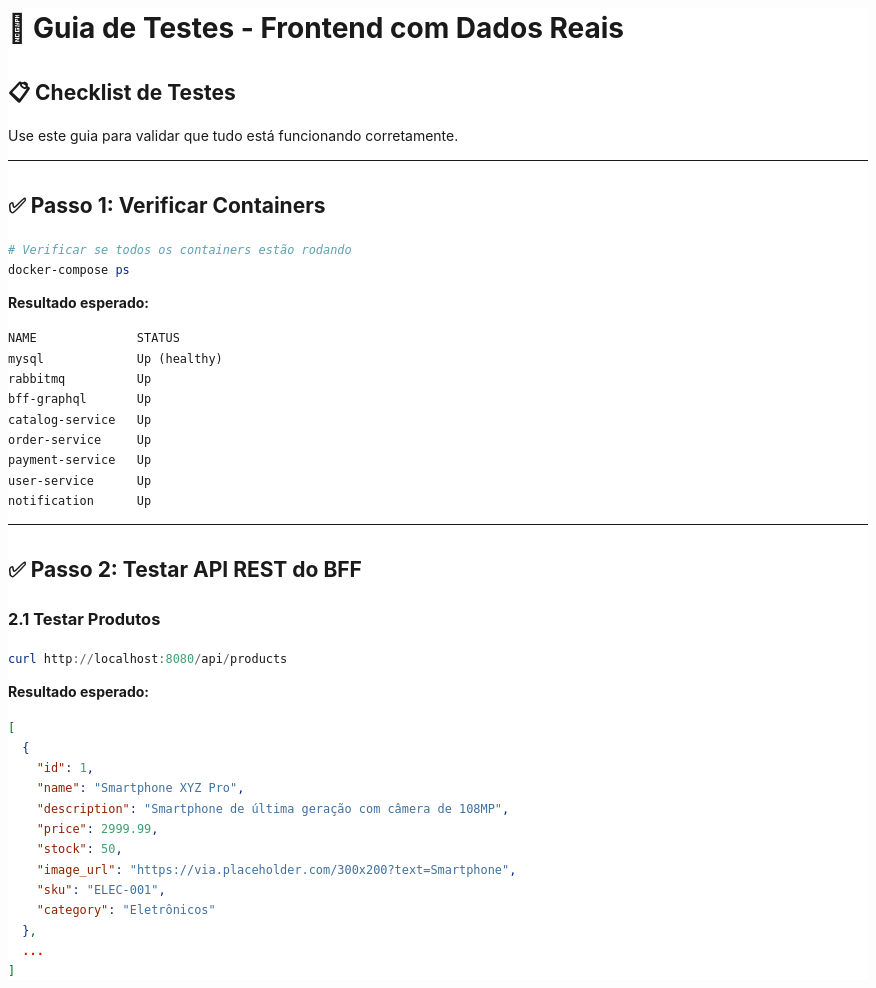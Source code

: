 # 🧪 Guia de Testes - Frontend com Dados Reais

## 📋 Checklist de Testes

Use este guia para validar que tudo está funcionando corretamente.

---

## ✅ Passo 1: Verificar Containers

```powershell
# Verificar se todos os containers estão rodando
docker-compose ps
```

**Resultado esperado:**
```
NAME              STATUS
mysql             Up (healthy)
rabbitmq          Up
bff-graphql       Up
catalog-service   Up
order-service     Up
payment-service   Up
user-service      Up
notification      Up
```

---

## ✅ Passo 2: Testar API REST do BFF

### 2.1 Testar Produtos

```powershell
curl http://localhost:8080/api/products
```

**Resultado esperado:**
```json
[
  {
    "id": 1,
    "name": "Smartphone XYZ Pro",
    "description": "Smartphone de última geração com câmera de 108MP",
    "price": 2999.99,
    "stock": 50,
    "image_url": "https://via.placeholder.com/300x200?text=Smartphone",
    "sku": "ELEC-001",
    "category": "Eletrônicos"
  },
  ...
]
```
